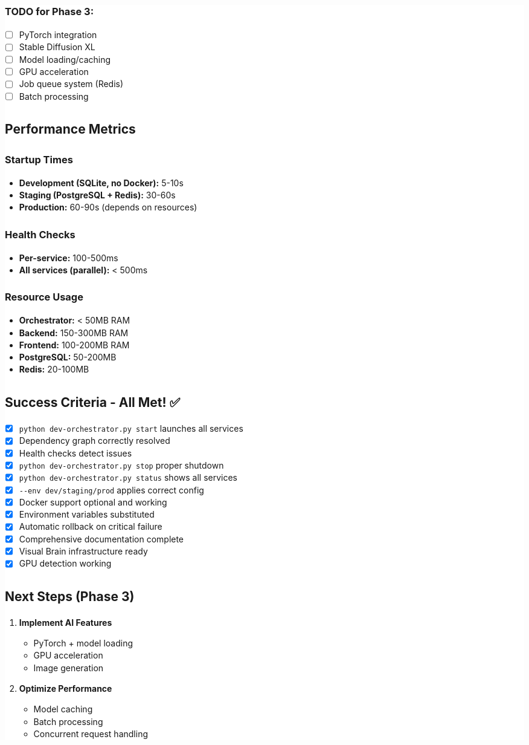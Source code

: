 ### TODO for Phase 3:
- [ ] PyTorch integration
- [ ] Stable Diffusion XL
- [ ] Model loading/caching
- [ ] GPU acceleration
- [ ] Job queue system (Redis)
- [ ] Batch processing

## Performance Metrics

### Startup Times
- **Development (SQLite, no Docker):** 5-10s
- **Staging (PostgreSQL + Redis):** 30-60s
- **Production:** 60-90s (depends on resources)

### Health Checks
- **Per-service:** 100-500ms
- **All services (parallel):** < 500ms

### Resource Usage
- **Orchestrator:** < 50MB RAM
- **Backend:** 150-300MB RAM
- **Frontend:** 100-200MB RAM
- **PostgreSQL:** 50-200MB
- **Redis:** 20-100MB

## Success Criteria - All Met! ✅

- [x] `python dev-orchestrator.py start` launches all services
- [x] Dependency graph correctly resolved
- [x] Health checks detect issues
- [x] `python dev-orchestrator.py stop` proper shutdown
- [x] `python dev-orchestrator.py status` shows all services
- [x] `--env dev/staging/prod` applies correct config
- [x] Docker support optional and working
- [x] Environment variables substituted
- [x] Automatic rollback on critical failure
- [x] Comprehensive documentation complete
- [x] Visual Brain infrastructure ready
- [x] GPU detection working

## Next Steps (Phase 3)

1. **Implement AI Features**
   - PyTorch + model loading
   - GPU acceleration
   - Image generation

2. **Optimize Performance**
   - Model caching
   - Batch processing
   - Concurrent request handling
